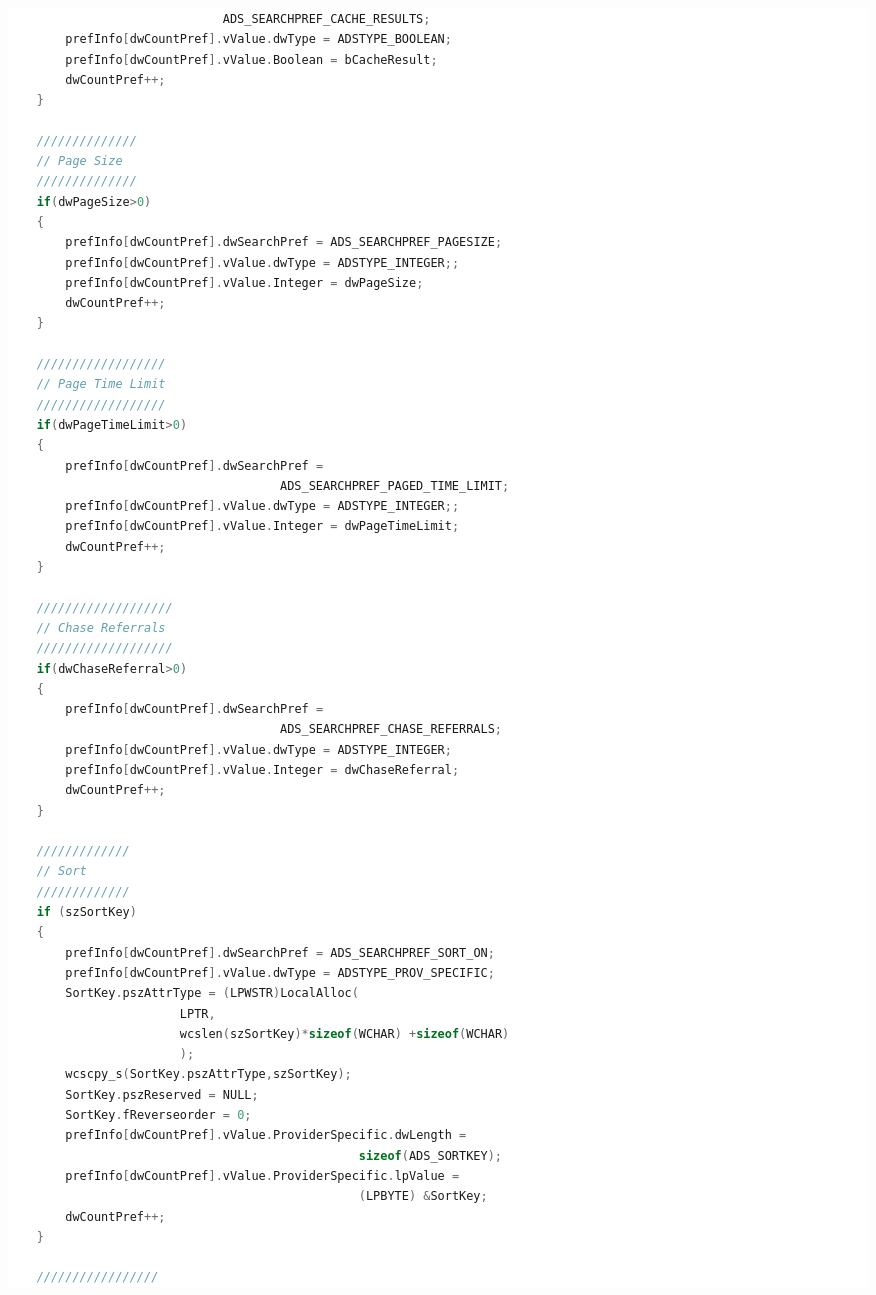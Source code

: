 ```cpp
                              ADS_SEARCHPREF_CACHE_RESULTS;
        prefInfo[dwCountPref].vValue.dwType = ADSTYPE_BOOLEAN;
        prefInfo[dwCountPref].vValue.Boolean = bCacheResult;
        dwCountPref++;
    }
 
    //////////////
    // Page Size
    //////////////
    if(dwPageSize>0)
    {
        prefInfo[dwCountPref].dwSearchPref = ADS_SEARCHPREF_PAGESIZE;
        prefInfo[dwCountPref].vValue.dwType = ADSTYPE_INTEGER;;
        prefInfo[dwCountPref].vValue.Integer = dwPageSize;
        dwCountPref++;
    }
 
    //////////////////
    // Page Time Limit
    //////////////////
    if(dwPageTimeLimit>0)
    {
        prefInfo[dwCountPref].dwSearchPref = 
                                      ADS_SEARCHPREF_PAGED_TIME_LIMIT;
        prefInfo[dwCountPref].vValue.dwType = ADSTYPE_INTEGER;;
        prefInfo[dwCountPref].vValue.Integer = dwPageTimeLimit;
        dwCountPref++;
    }
 
    ///////////////////
    // Chase Referrals
    ///////////////////
    if(dwChaseReferral>0)
    {
        prefInfo[dwCountPref].dwSearchPref =
                                      ADS_SEARCHPREF_CHASE_REFERRALS;
        prefInfo[dwCountPref].vValue.dwType = ADSTYPE_INTEGER;
        prefInfo[dwCountPref].vValue.Integer = dwChaseReferral;
        dwCountPref++;
    }
 
    /////////////
    // Sort
    /////////////
    if (szSortKey)
    {
        prefInfo[dwCountPref].dwSearchPref = ADS_SEARCHPREF_SORT_ON;
        prefInfo[dwCountPref].vValue.dwType = ADSTYPE_PROV_SPECIFIC;
        SortKey.pszAttrType = (LPWSTR)LocalAlloc(
                        LPTR,
                        wcslen(szSortKey)*sizeof(WCHAR) +sizeof(WCHAR)
                        );
        wcscpy_s(SortKey.pszAttrType,szSortKey);
        SortKey.pszReserved = NULL;
        SortKey.fReverseorder = 0;
        prefInfo[dwCountPref].vValue.ProviderSpecific.dwLength = 
                                                 sizeof(ADS_SORTKEY);
        prefInfo[dwCountPref].vValue.ProviderSpecific.lpValue = 
                                                 (LPBYTE) &SortKey;
        dwCountPref++;
    }
    
    /////////////////
```